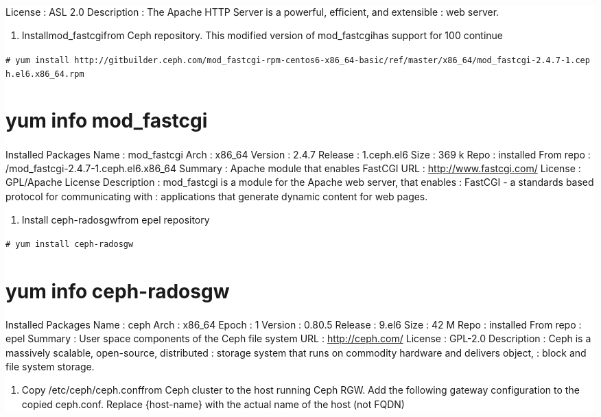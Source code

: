 License     : ASL 2.0
Description : The Apache HTTP Server is a powerful, efficient, and extensible
            : web server.
1. Installmod_fastcgifrom Ceph repository. This modified version of mod_fastcgihas support for 100 continue


```
# yum install http://gitbuilder.ceph.com/mod_fastcgi-rpm-centos6-x86_64-basic/ref/master/x86_64/mod_fastcgi-2.4.7-1.ceph.el6.x86_64.rpm
```
# yum info mod_fastcgi
Installed Packages
Name        : mod_fastcgi
Arch        : x86_64
Version     : 2.4.7
Release     : 1.ceph.el6
Size        : 369 k
Repo        : installed
From repo   : /mod_fastcgi-2.4.7-1.ceph.el6.x86_64
Summary     : Apache module that enables FastCGI
URL         : http://www.fastcgi.com/
License     : GPL/Apache License
Description : mod_fastcgi is a module for the Apache web server, that enables
            : FastCGI - a standards based protocol for communicating with
            : applications that generate dynamic content for web pages.
1. Install ceph-radosgwfrom epel repository


```
# yum install ceph-radosgw
```
# yum info ceph-radosgw
Installed Packages
Name        : ceph
Arch        : x86_64
Epoch       : 1
Version     : 0.80.5
Release     : 9.el6
Size        : 42 M
Repo        : installed
From repo   : epel
Summary     : User space components of the Ceph file system
URL         : http://ceph.com/
License     : GPL-2.0
Description : Ceph is a massively scalable, open-source, distributed
            : storage system that runs on commodity hardware and delivers object,
            : block and file system storage.
1. Copy /etc/ceph/ceph.conffrom Ceph cluster to the host running Ceph RGW. Add the following gateway configuration to the copied ceph.conf. Replace {host-name} with the actual name of the host (not FQDN)
